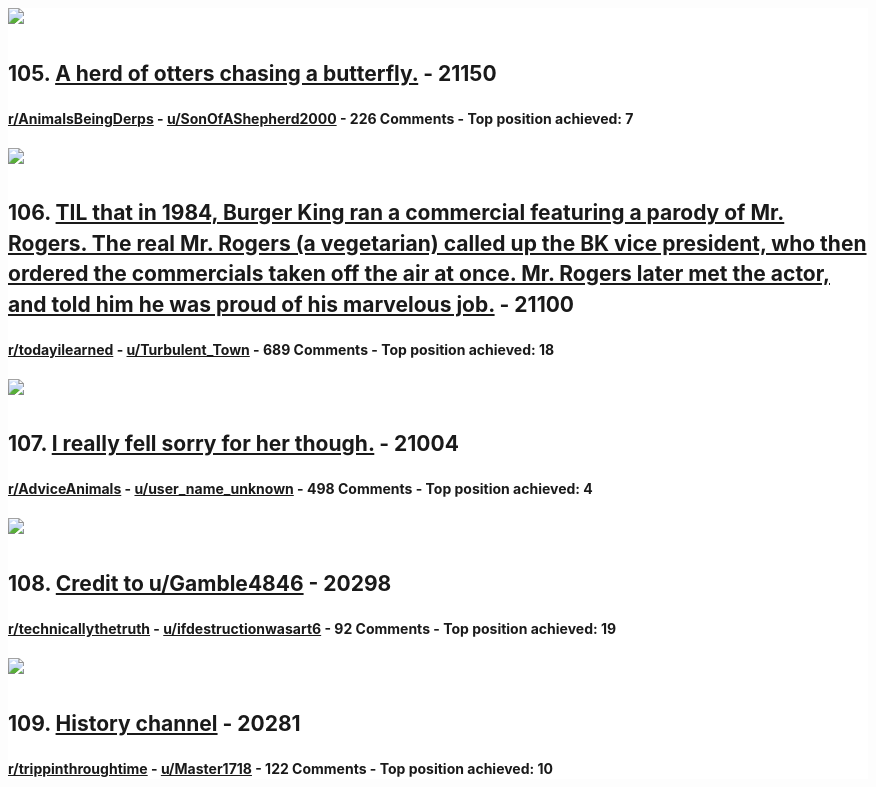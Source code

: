 <a href="https://i.redd.it/u3qrgzg89d741.jpg"><img src="https://b.thumbs.redditmedia.com/c2q6d-4KwW4C16DRoSRQFYEiMOHHzp6nl-FaIclaHrY.jpg"></img></a>

## 105. [A herd of otters chasing a butterfly.](http://reddit.com/r/AnimalsBeingDerps/comments/egndxk/a_herd_of_otters_chasing_a_butterfly/) - 21150
#### [r/AnimalsBeingDerps](http://reddit.com/r/AnimalsBeingDerps) - [u/SonOfAShepherd2000](http://reddit.com/u/SonOfAShepherd2000) - 226 Comments - Top position achieved: 7

<a href="https://gfycat.com/pastjovialalligatorgar"><img src="https://a.thumbs.redditmedia.com/qyfAPd8fa7qZGp_5eMAi_tgX6EHUF1zREEj8EBa5eg4.jpg"></img></a>

## 106. [TIL that in 1984, Burger King ran a commercial featuring a parody of Mr. Rogers. The real Mr. Rogers (a vegetarian) called up the BK vice president, who then ordered the commercials taken off the air at once. Mr. Rogers later met the actor, and told him he was proud of his marvelous job.](http://reddit.com/r/todayilearned/comments/egnnjv/til_that_in_1984_burger_king_ran_a_commercial/) - 21100
#### [r/todayilearned](http://reddit.com/r/todayilearned) - [u/Turbulent_Town](http://reddit.com/u/Turbulent_Town) - 689 Comments - Top position achieved: 18

<a href="http://www.neighborhoodarchive.com/misc/mr_rodney/index.html"><img src="https://b.thumbs.redditmedia.com/2orWNXZ_4bijoP8DMTmGiXp3mMqvX6aSUmAAokHMyLQ.jpg"></img></a>

## 107. [I really fell sorry for her though.](http://reddit.com/r/AdviceAnimals/comments/egm2r1/i_really_fell_sorry_for_her_though/) - 21004
#### [r/AdviceAnimals](http://reddit.com/r/AdviceAnimals) - [u/user_name_unknown](http://reddit.com/u/user_name_unknown) - 498 Comments - Top position achieved: 4

<a href="https://i.redd.it/tpa5692awa741.jpg"><img src="https://b.thumbs.redditmedia.com/VV84Hh2eh_Z-BJ4_3L9jx7pasn2g5jZ9J0ZlEV5Y_jY.jpg"></img></a>

## 108. [Credit to u/Gamble4846](http://reddit.com/r/technicallythetruth/comments/eguj4n/credit_to_ugamble4846/) - 20298
#### [r/technicallythetruth](http://reddit.com/r/technicallythetruth) - [u/ifdestructionwasart6](http://reddit.com/u/ifdestructionwasart6) - 92 Comments - Top position achieved: 19

<a href="https://i.redd.it/km6gur9z7f741.jpg"><img src="https://a.thumbs.redditmedia.com/lsSmQ7qZpBirmsMUiMCZHAlMDMXPB-GtidEqfirvd90.jpg"></img></a>

## 109. [History channel](http://reddit.com/r/trippinthroughtime/comments/egmbqw/history_channel/) - 20281
#### [r/trippinthroughtime](http://reddit.com/r/trippinthroughtime) - [u/Master1718](http://reddit.com/u/Master1718) - 122 Comments - Top position achieved: 10

